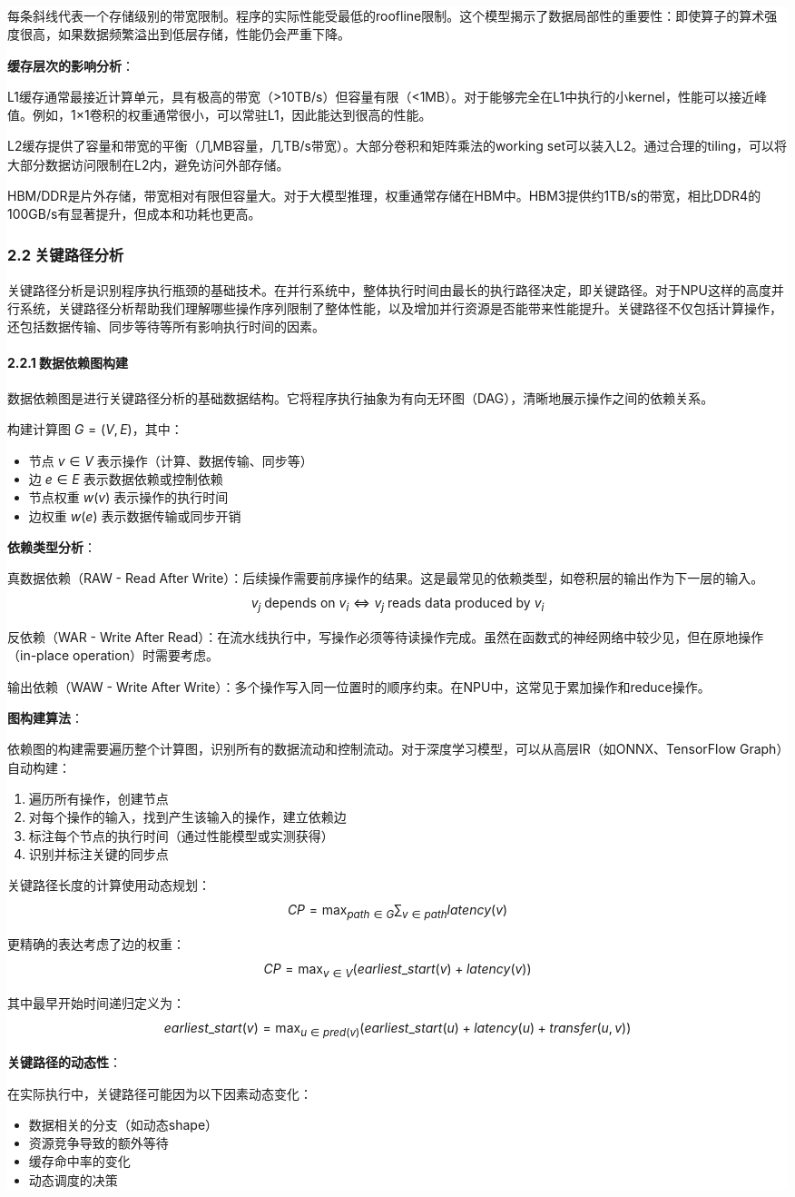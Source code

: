 每条斜线代表一个存储级别的带宽限制。程序的实际性能受最低的roofline限制。这个模型揭示了数据局部性的重要性：即使算子的算术强度很高，如果数据频繁溢出到低层存储，性能仍会严重下降。

**缓存层次的影响分析**：

L1缓存通常最接近计算单元，具有极高的带宽（>10TB/s）但容量有限（<1MB）。对于能够完全在L1中执行的小kernel，性能可以接近峰值。例如，1×1卷积的权重通常很小，可以常驻L1，因此能达到很高的性能。

L2缓存提供了容量和带宽的平衡（几MB容量，几TB/s带宽）。大部分卷积和矩阵乘法的working set可以装入L2。通过合理的tiling，可以将大部分数据访问限制在L2内，避免访问外部存储。

HBM/DDR是片外存储，带宽相对有限但容量大。对于大模型推理，权重通常存储在HBM中。HBM3提供约1TB/s的带宽，相比DDR4的100GB/s有显著提升，但成本和功耗也更高。

### 2.2 关键路径分析

关键路径分析是识别程序执行瓶颈的基础技术。在并行系统中，整体执行时间由最长的执行路径决定，即关键路径。对于NPU这样的高度并行系统，关键路径分析帮助我们理解哪些操作序列限制了整体性能，以及增加并行资源是否能带来性能提升。关键路径不仅包括计算操作，还包括数据传输、同步等待等所有影响执行时间的因素。

#### 2.2.1 数据依赖图构建

数据依赖图是进行关键路径分析的基础数据结构。它将程序执行抽象为有向无环图（DAG），清晰地展示操作之间的依赖关系。

构建计算图 $G = (V, E)$，其中：
- 节点 $v \in V$ 表示操作（计算、数据传输、同步等）
- 边 $e \in E$ 表示数据依赖或控制依赖
- 节点权重 $w(v)$ 表示操作的执行时间
- 边权重 $w(e)$ 表示数据传输或同步开销

**依赖类型分析**：

真数据依赖（RAW - Read After Write）：后续操作需要前序操作的结果。这是最常见的依赖类型，如卷积层的输出作为下一层的输入。
$$v_j \text{ depends on } v_i \Leftrightarrow v_j \text{ reads data produced by } v_i$$

反依赖（WAR - Write After Read）：在流水线执行中，写操作必须等待读操作完成。虽然在函数式的神经网络中较少见，但在原地操作（in-place operation）时需要考虑。

输出依赖（WAW - Write After Write）：多个操作写入同一位置时的顺序约束。在NPU中，这常见于累加操作和reduce操作。

**图构建算法**：

依赖图的构建需要遍历整个计算图，识别所有的数据流动和控制流动。对于深度学习模型，可以从高层IR（如ONNX、TensorFlow Graph）自动构建：

1. 遍历所有操作，创建节点
2. 对每个操作的输入，找到产生该输入的操作，建立依赖边
3. 标注每个节点的执行时间（通过性能模型或实测获得）
4. 识别并标注关键的同步点

关键路径长度的计算使用动态规划：
$$CP = \max_{path \in G} \sum_{v \in path} latency(v)$$

更精确的表达考虑了边的权重：
$$CP = \max_{v \in V} (earliest\_start(v) + latency(v))$$

其中最早开始时间递归定义为：
$$earliest\_start(v) = \max_{u \in pred(v)} (earliest\_start(u) + latency(u) + transfer(u,v))$$

**关键路径的动态性**：

在实际执行中，关键路径可能因为以下因素动态变化：
- 数据相关的分支（如动态shape）
- 资源竞争导致的额外等待
- 缓存命中率的变化
- 动态调度的决策
